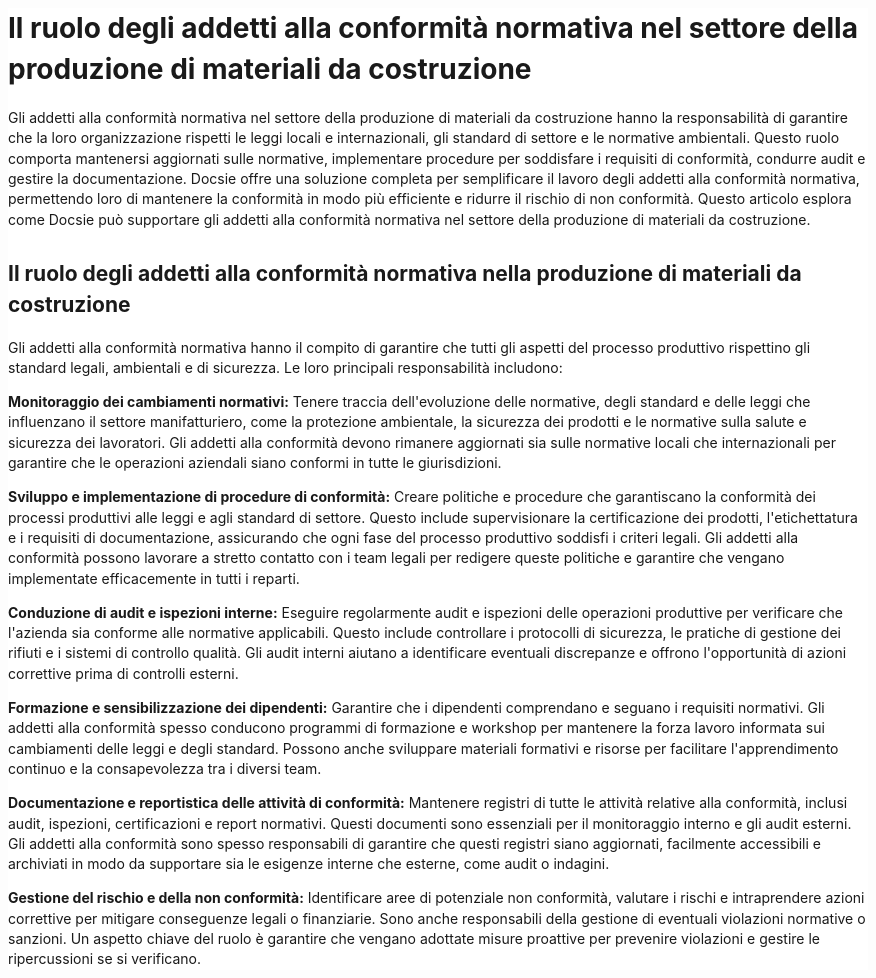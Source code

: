 # Il ruolo degli addetti alla conformità normativa nel settore della produzione di materiali da costruzione

Gli addetti alla conformità normativa nel settore della produzione di materiali da costruzione hanno la responsabilità di garantire che la loro organizzazione rispetti le leggi locali e internazionali, gli standard di settore e le normative ambientali. Questo ruolo comporta mantenersi aggiornati sulle normative, implementare procedure per soddisfare i requisiti di conformità, condurre audit e gestire la documentazione. Docsie offre una soluzione completa per semplificare il lavoro degli addetti alla conformità normativa, permettendo loro di mantenere la conformità in modo più efficiente e ridurre il rischio di non conformità. Questo articolo esplora come Docsie può supportare gli addetti alla conformità normativa nel settore della produzione di materiali da costruzione.

## Il ruolo degli addetti alla conformità normativa nella produzione di materiali da costruzione

Gli addetti alla conformità normativa hanno il compito di garantire che tutti gli aspetti del processo produttivo rispettino gli standard legali, ambientali e di sicurezza. Le loro principali responsabilità includono:

**Monitoraggio dei cambiamenti normativi:** Tenere traccia dell'evoluzione delle normative, degli standard e delle leggi che influenzano il settore manifatturiero, come la protezione ambientale, la sicurezza dei prodotti e le normative sulla salute e sicurezza dei lavoratori. Gli addetti alla conformità devono rimanere aggiornati sia sulle normative locali che internazionali per garantire che le operazioni aziendali siano conformi in tutte le giurisdizioni.

**Sviluppo e implementazione di procedure di conformità:** Creare politiche e procedure che garantiscano la conformità dei processi produttivi alle leggi e agli standard di settore. Questo include supervisionare la certificazione dei prodotti, l'etichettatura e i requisiti di documentazione, assicurando che ogni fase del processo produttivo soddisfi i criteri legali. Gli addetti alla conformità possono lavorare a stretto contatto con i team legali per redigere queste politiche e garantire che vengano implementate efficacemente in tutti i reparti.

**Conduzione di audit e ispezioni interne:** Eseguire regolarmente audit e ispezioni delle operazioni produttive per verificare che l'azienda sia conforme alle normative applicabili. Questo include controllare i protocolli di sicurezza, le pratiche di gestione dei rifiuti e i sistemi di controllo qualità. Gli audit interni aiutano a identificare eventuali discrepanze e offrono l'opportunità di azioni correttive prima di controlli esterni.

**Formazione e sensibilizzazione dei dipendenti:** Garantire che i dipendenti comprendano e seguano i requisiti normativi. Gli addetti alla conformità spesso conducono programmi di formazione e workshop per mantenere la forza lavoro informata sui cambiamenti delle leggi e degli standard. Possono anche sviluppare materiali formativi e risorse per facilitare l'apprendimento continuo e la consapevolezza tra i diversi team.

**Documentazione e reportistica delle attività di conformità:** Mantenere registri di tutte le attività relative alla conformità, inclusi audit, ispezioni, certificazioni e report normativi. Questi documenti sono essenziali per il monitoraggio interno e gli audit esterni. Gli addetti alla conformità sono spesso responsabili di garantire che questi registri siano aggiornati, facilmente accessibili e archiviati in modo da supportare sia le esigenze interne che esterne, come audit o indagini.

**Gestione del rischio e della non conformità:** Identificare aree di potenziale non conformità, valutare i rischi e intraprendere azioni correttive per mitigare conseguenze legali o finanziarie. Sono anche responsabili della gestione di eventuali violazioni normative o sanzioni. Un aspetto chiave del ruolo è garantire che vengano adottate misure proattive per prevenire violazioni e gestire le ripercussioni se si verificano.
